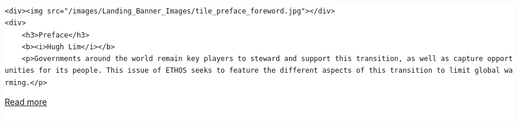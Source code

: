 	<div><img src="/images/Landing_Banner_Images/tile_preface_foreword.jpg"></div>
	<div>
		<h3>Preface</h3>
		<b><i>Hugh Lim</i></b>
		<p>Governments around the world remain key players to steward and support this transition, as well as capture opportunities for its people. This issue of ETHOS seeks to feature the different aspects of this transition to limit global warming.</p>
	
<div class="button1"><a target="_blank" href="/ethos-issue-24/preface/">Read more</a></div>
</div>
</div> 

 <br>	
<div class="grid-container">